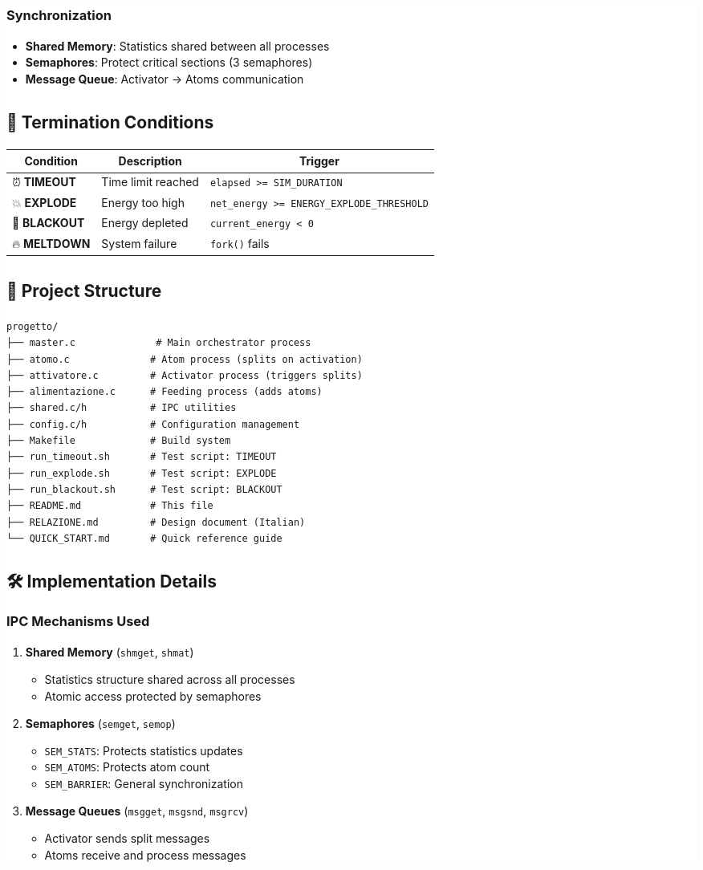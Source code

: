 ### Synchronization

- **Shared Memory**: Statistics shared between all processes
- **Semaphores**: Protect critical sections (3 semaphores)
- **Message Queue**: Activator → Atoms communication

## 🛑 Termination Conditions

| Condition | Description | Trigger |
|-----------|-------------|---------|
| ⏰ **TIMEOUT** | Time limit reached | `elapsed >= SIM_DURATION` |
| 💥 **EXPLODE** | Energy too high | `net_energy >= ENERGY_EXPLODE_THRESHOLD` |
| 🔌 **BLACKOUT** | Energy depleted | `current_energy < 0` |
| 🔥 **MELTDOWN** | System failure | `fork()` fails |

## 📁 Project Structure

```
progetto/
├── master.c              # Main orchestrator process
├── atomo.c              # Atom process (splits on activation)
├── attivatore.c         # Activator process (triggers splits)
├── alimentazione.c      # Feeding process (adds atoms)
├── shared.c/h           # IPC utilities
├── config.c/h           # Configuration management
├── Makefile             # Build system
├── run_timeout.sh       # Test script: TIMEOUT
├── run_explode.sh       # Test script: EXPLODE
├── run_blackout.sh      # Test script: BLACKOUT
├── README.md            # This file
├── RELAZIONE.md         # Design document (Italian)
└── QUICK_START.md       # Quick reference guide
```

## 🛠️ Implementation Details

### IPC Mechanisms Used

1. **Shared Memory** (`shmget`, `shmat`)
   - Statistics structure shared across all processes
   - Atomic access protected by semaphores

2. **Semaphores** (`semget`, `semop`)
   - `SEM_STATS`: Protects statistics updates
   - `SEM_ATOMS`: Protects atom count
   - `SEM_BARRIER`: General synchronization

3. **Message Queues** (`msgget`, `msgsnd`, `msgrcv`)
   - Activator sends split messages
   - Atoms receive and process messages
